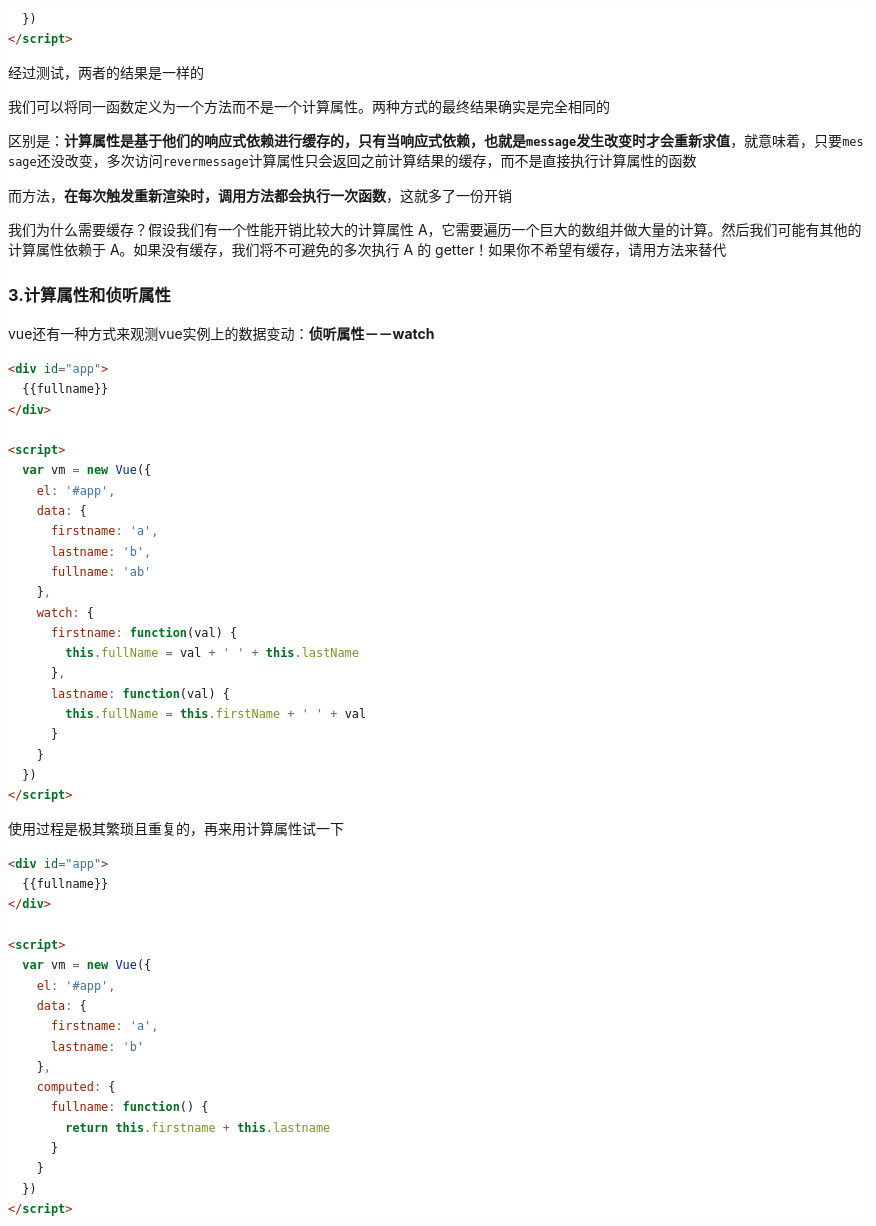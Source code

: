 ```html
  })
</script>
```

经过测试，两者的结果是一样的

我们可以将同一函数定义为一个方法而不是一个计算属性。两种方式的最终结果确实是完全相同的

区别是：**计算属性是基于他们的响应式依赖进行缓存的，只有当响应式依赖，也就是`message`发生改变时才会重新求值**，就意味着，只要`message`还没改变，多次访问`revermessage`计算属性只会返回之前计算结果的缓存，而不是直接执行计算属性的函数

而方法，**在每次触发重新渲染时，调用方法都会执行一次函数**，这就多了一份开销

我们为什么需要缓存？假设我们有一个性能开销比较大的计算属性 A，它需要遍历一个巨大的数组并做大量的计算。然后我们可能有其他的计算属性依赖于 A。如果没有缓存，我们将不可避免的多次执行 A 的 getter！如果你不希望有缓存，请用方法来替代

### 3.计算属性和侦听属性

vue还有一种方式来观测vue实例上的数据变动：**侦听属性－－watch**

```html
<div id="app">
  {{fullname}}
</div>

<script>
  var vm = new Vue({
    el: '#app',
    data: {
      firstname: 'a',
      lastname: 'b',
      fullname: 'ab'
    },
    watch: {
      firstname: function(val) {
        this.fullName = val + ' ' + this.lastName
      },
      lastname: function(val) {
        this.fullName = this.firstName + ' ' + val
      }
    }
  })
</script>
```

使用过程是极其繁琐且重复的，再来用计算属性试一下

```html
<div id="app">
  {{fullname}}
</div>

<script>
  var vm = new Vue({
    el: '#app',
    data: {
      firstname: 'a',
      lastname: 'b'
    },
    computed: {
      fullname: function() {
        return this.firstname + this.lastname
      }
    }
  })
</script>
```
